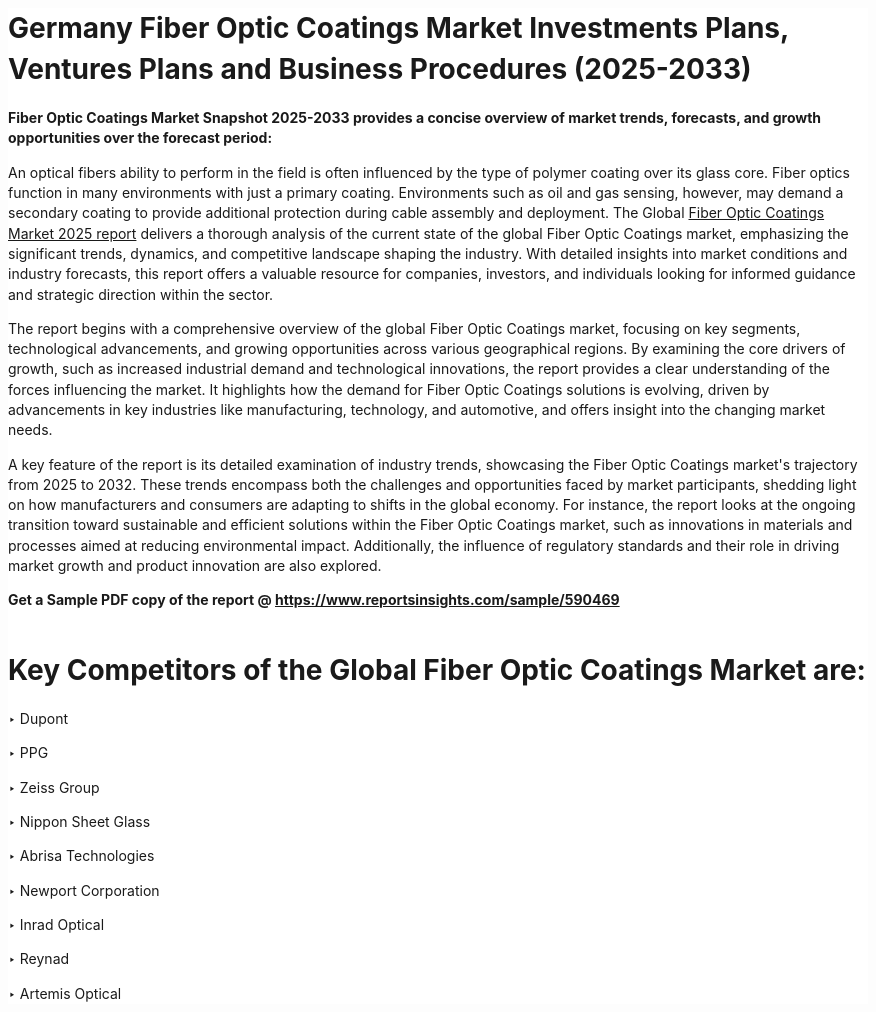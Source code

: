 # Germany Fiber Optic Coatings Market Investments Plans, Ventures Plans and Business Procedures (2025-2033)

<strong>Fiber Optic Coatings Market Snapshot 2025-2033 provides a concise overview of market trends, forecasts, and growth opportunities over the forecast period:</strong>

An optical fibers ability to perform in the field is often influenced by the type of polymer coating over its glass core. Fiber optics function in many environments with just a primary coating. Environments such as oil and gas sensing, however, may demand a secondary coating to provide additional protection during cable assembly and deployment. The Global <a href=https://www.reportsinsights.com/sample/590469>Fiber Optic Coatings Market 2025 report</a> delivers a thorough analysis of the current state of the global Fiber Optic Coatings market, emphasizing the significant trends, dynamics, and competitive landscape shaping the industry. With detailed insights into market conditions and industry forecasts, this report offers a valuable resource for companies, investors, and individuals looking for informed guidance and strategic direction within the sector.

The report begins with a comprehensive overview of the global Fiber Optic Coatings market, focusing on key segments, technological advancements, and growing opportunities across various geographical regions. By examining the core drivers of growth, such as increased industrial demand and technological innovations, the report provides a clear understanding of the forces influencing the market. It highlights how the demand for Fiber Optic Coatings solutions is evolving, driven by advancements in key industries like manufacturing, technology, and automotive, and offers insight into the changing market needs.

A key feature of the report is its detailed examination of industry trends, showcasing the Fiber Optic Coatings market's trajectory from 2025 to 2032. These trends encompass both the challenges and opportunities faced by market participants, shedding light on how manufacturers and consumers are adapting to shifts in the global economy. For instance, the report looks at the ongoing transition toward sustainable and efficient solutions within the Fiber Optic Coatings market, such as innovations in materials and processes aimed at reducing environmental impact. Additionally, the influence of regulatory standards and their role in driving market growth and product innovation are also explored.

<strong>Get a Sample PDF copy of the report @ <a href=https://www.reportsinsights.com/sample/590469>https://www.reportsinsights.com/sample/590469</a></strong>

# <strong>Key Competitors of the Global Fiber Optic Coatings Market are:</strong>

‣ Dupont

‣ PPG

‣ Zeiss Group

‣ Nippon Sheet Glass

‣ Abrisa Technologies

‣ Newport Corporation

‣ Inrad Optical

‣ Reynad

‣ Artemis Optical
